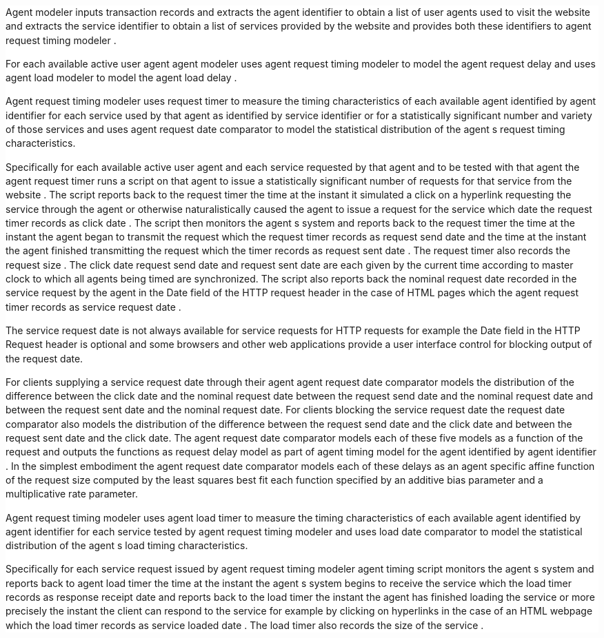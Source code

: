 Agent modeler inputs transaction records and extracts the agent identifier to obtain a list of user agents used to visit the website and extracts the service identifier to obtain a list of services provided by the website and provides both these identifiers to agent request timing modeler .

For each available active user agent agent modeler uses agent request timing modeler to model the agent request delay and uses agent load modeler to model the agent load delay .

Agent request timing modeler uses request timer to measure the timing characteristics of each available agent identified by agent identifier for each service used by that agent as identified by service identifier or for a statistically significant number and variety of those services and uses agent request date comparator to model the statistical distribution of the agent s request timing characteristics.

Specifically for each available active user agent and each service requested by that agent and to be tested with that agent the agent request timer runs a script on that agent to issue a statistically significant number of requests for that service from the website . The script reports back to the request timer the time at the instant it simulated a click on a hyperlink requesting the service through the agent or otherwise naturalistically caused the agent to issue a request for the service which date the request timer records as click date . The script then monitors the agent s system and reports back to the request timer the time at the instant the agent began to transmit the request which the request timer records as request send date and the time at the instant the agent finished transmitting the request which the timer records as request sent date . The request timer also records the request size . The click date request send date and request sent date are each given by the current time according to master clock to which all agents being timed are synchronized. The script also reports back the nominal request date recorded in the service request by the agent in the Date field of the HTTP request header in the case of HTML pages which the agent request timer records as service request date .

The service request date is not always available for service requests for HTTP requests for example the Date field in the HTTP Request header is optional and some browsers and other web applications provide a user interface control for blocking output of the request date.

For clients supplying a service request date through their agent agent request date comparator models the distribution of the difference between the click date and the nominal request date between the request send date and the nominal request date and between the request sent date and the nominal request date. For clients blocking the service request date the request date comparator also models the distribution of the difference between the request send date and the click date and between the request sent date and the click date. The agent request date comparator models each of these five models as a function of the request and outputs the functions as request delay model as part of agent timing model for the agent identified by agent identifier . In the simplest embodiment the agent request date comparator models each of these delays as an agent specific affine function of the request size computed by the least squares best fit each function specified by an additive bias parameter and a multiplicative rate parameter.

Agent request timing modeler uses agent load timer to measure the timing characteristics of each available agent identified by agent identifier for each service tested by agent request timing modeler and uses load date comparator to model the statistical distribution of the agent s load timing characteristics.

Specifically for each service request issued by agent request timing modeler agent timing script monitors the agent s system and reports back to agent load timer the time at the instant the agent s system begins to receive the service which the load timer records as response receipt date and reports back to the load timer the instant the agent has finished loading the service or more precisely the instant the client can respond to the service for example by clicking on hyperlinks in the case of an HTML webpage which the load timer records as service loaded date . The load timer also records the size of the service .
